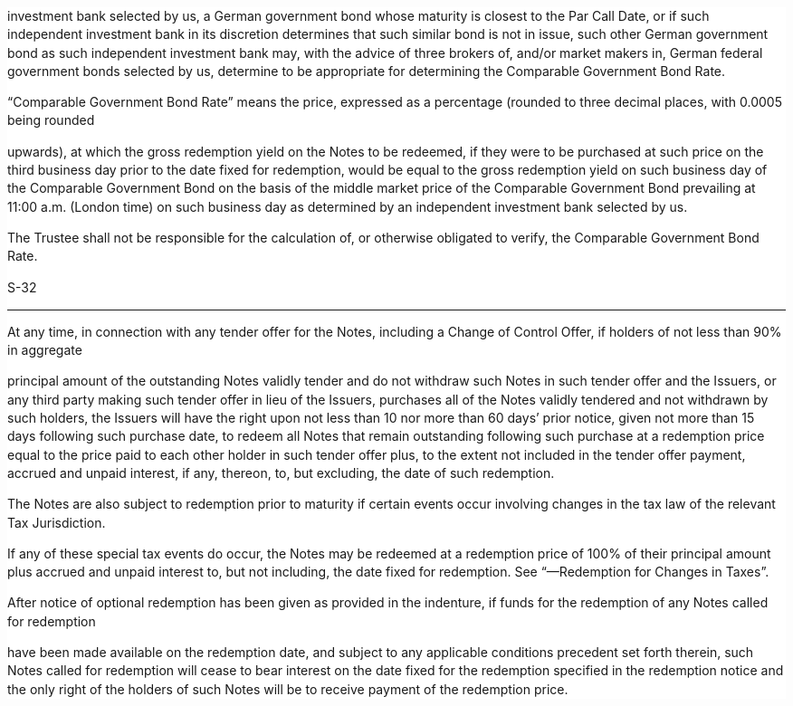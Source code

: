 investment bank selected by us, a German government bond whose maturity is closest to the Par Call Date, or if such independent investment bank in its
discretion determines that such similar bond is not in issue, such other German government bond as such independent investment bank may, with the
advice of three brokers of, and/or market makers in, German federal government bonds selected by us, determine to be appropriate for determining the
Comparable Government Bond Rate.

“Comparable Government Bond Rate” means the price, expressed as a percentage (rounded to three decimal places, with 0.0005 being rounded

upwards), at which the gross redemption yield on the Notes to be redeemed, if they were to be purchased at such price on the third business day prior to
the date fixed for redemption, would be equal to the gross redemption yield on such business day of the Comparable Government Bond on the basis of
the middle market price of the Comparable Government Bond prevailing at 11:00 a.m. (London time) on such business day as determined by an
independent investment bank selected by us.

The Trustee shall not be responsible for the calculation of, or otherwise obligated to verify, the Comparable Government Bond Rate.

S-32


-----

At any time, in connection with any tender offer for the Notes, including a Change of Control Offer, if holders of not less than 90% in aggregate

principal amount of the outstanding Notes validly tender and do not withdraw such Notes in such tender offer and the Issuers, or any third party making
such tender offer in lieu of the Issuers, purchases all of the Notes validly tendered and not withdrawn by such holders, the Issuers will have the right
upon not less than 10 nor more than 60 days’ prior notice, given not more than 15 days following such purchase date, to redeem all Notes that remain
outstanding following such purchase at a redemption price equal to the price paid to each other holder in such tender offer plus, to the extent not
included in the tender offer payment, accrued and unpaid interest, if any, thereon, to, but excluding, the date of such redemption.

The Notes are also subject to redemption prior to maturity if certain events occur involving changes in the tax law of the relevant Tax Jurisdiction.

If any of these special tax events do occur, the Notes may be redeemed at a redemption price of 100% of their principal amount plus accrued and unpaid
interest to, but not including, the date fixed for redemption. See “—Redemption for Changes in Taxes”.

After notice of optional redemption has been given as provided in the indenture, if funds for the redemption of any Notes called for redemption

have been made available on the redemption date, and subject to any applicable conditions precedent set forth therein, such Notes called for redemption
will cease to bear interest on the date fixed for the redemption specified in the redemption notice and the only right of the holders of such Notes will be
to receive payment of the redemption price.

